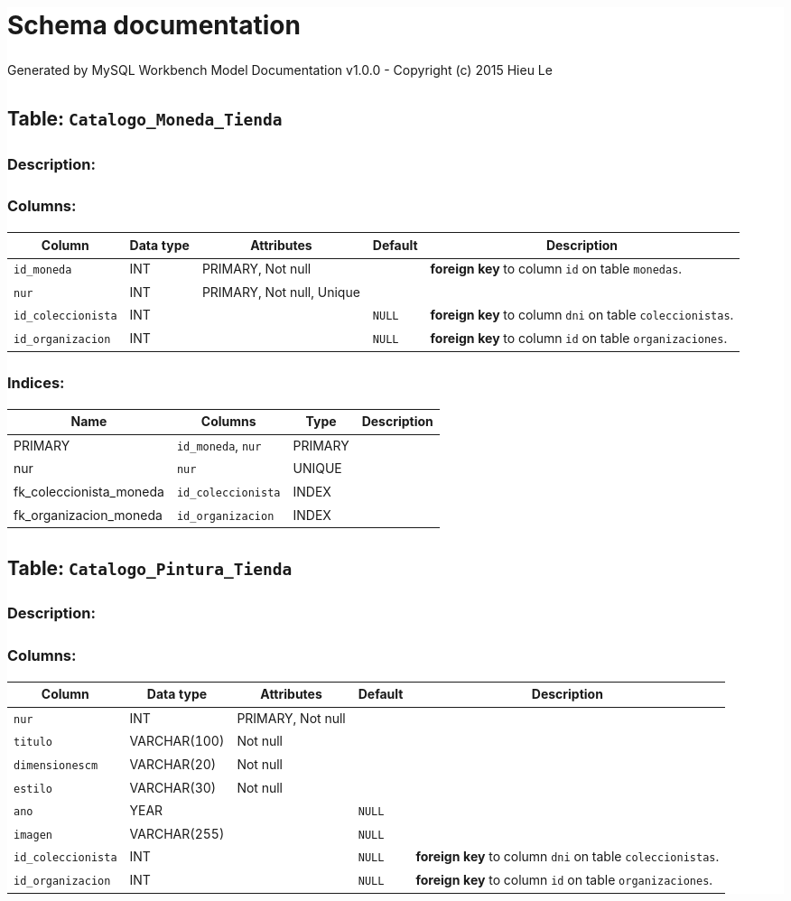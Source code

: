 # Schema documentation

Generated by MySQL Workbench Model Documentation v1.0.0 - Copyright (c) 2015 Hieu Le

## Table: `Catalogo_Moneda_Tienda`

### Description: 



### Columns: 

| Column | Data type | Attributes | Default | Description |
| --- | --- | --- | --- | ---  |
| `id_moneda` | INT | PRIMARY, Not null |   |  **foreign key** to column `id` on table `monedas`. |
| `nur` | INT | PRIMARY, Not null, Unique |   |   |
| `id_coleccionista` | INT |  | `NULL` |  **foreign key** to column `dni` on table `coleccionistas`. |
| `id_organizacion` | INT |  | `NULL` |  **foreign key** to column `id` on table `organizaciones`. |


### Indices: 

| Name | Columns | Type | Description |
| --- | --- | --- | --- |
| PRIMARY | `id_moneda`, `nur` | PRIMARY |   |
| nur | `nur` | UNIQUE |   |
| fk_coleccionista_moneda | `id_coleccionista` | INDEX |   |
| fk_organizacion_moneda | `id_organizacion` | INDEX |   |


## Table: `Catalogo_Pintura_Tienda`

### Description: 



### Columns: 

| Column | Data type | Attributes | Default | Description |
| --- | --- | --- | --- | ---  |
| `nur` | INT | PRIMARY, Not null |   |   |
| `titulo` | VARCHAR(100) | Not null |   |   |
| `dimensionescm` | VARCHAR(20) | Not null |   |   |
| `estilo` | VARCHAR(30) | Not null |   |   |
| `ano` | YEAR |  | `NULL` |   |
| `imagen` | VARCHAR(255) |  | `NULL` |   |
| `id_coleccionista` | INT |  | `NULL` |  **foreign key** to column `dni` on table `coleccionistas`. |
| `id_organizacion` | INT |  | `NULL` |  **foreign key** to column `id` on table `organizaciones`. |
